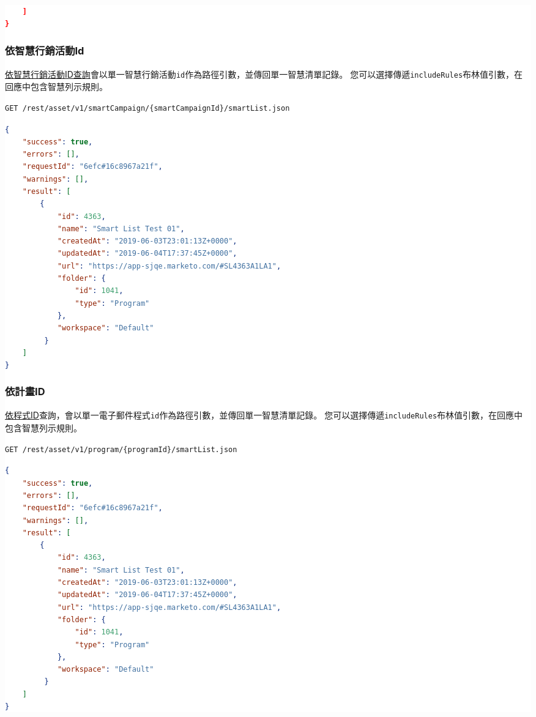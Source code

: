 ```json
    ]
}
```

### 依智慧行銷活動Id

[依智慧行銷活動ID查詢](https://developer.adobe.com/marketo-apis/api/asset/#tag/Smart-Campaigns/operation/getSmartListBySmartCampaignIdUsingGET)會以單一智慧行銷活動`id`作為路徑引數，並傳回單一智慧清單記錄。 您可以選擇傳遞`includeRules`布林值引數，在回應中包含智慧列示規則。

```
GET /rest/asset/v1/smartCampaign/{smartCampaignId}/smartList.json
```

```json
{
    "success": true,
    "errors": [],
    "requestId": "6efc#16c8967a21f",
    "warnings": [],
    "result": [
        {
            "id": 4363,
            "name": "Smart List Test 01",
            "createdAt": "2019-06-03T23:01:13Z+0000",
            "updatedAt": "2019-06-04T17:37:45Z+0000",
            "url": "https://app-sjqe.marketo.com/#SL4363A1LA1",
            "folder": {
                "id": 1041,
                "type": "Program"
            },
            "workspace": "Default"
         }
    ]
}
```

### 依計畫ID

[依程式ID](https://developer.adobe.com/marketo-apis/api/asset/#tag/Programs/operation/getSmartListByProgramIdUsingGET)查詢，會以單一電子郵件程式`id`作為路徑引數，並傳回單一智慧清單記錄。 您可以選擇傳遞`includeRules`布林值引數，在回應中包含智慧列示規則。

```
GET /rest/asset/v1/program/{programId}/smartList.json
```

```json
{
    "success": true,
    "errors": [],
    "requestId": "6efc#16c8967a21f",
    "warnings": [],
    "result": [
        {
            "id": 4363,
            "name": "Smart List Test 01",
            "createdAt": "2019-06-03T23:01:13Z+0000",
            "updatedAt": "2019-06-04T17:37:45Z+0000",
            "url": "https://app-sjqe.marketo.com/#SL4363A1LA1",
            "folder": {
                "id": 1041,
                "type": "Program"
            },
            "workspace": "Default"
         }
    ]
}
```